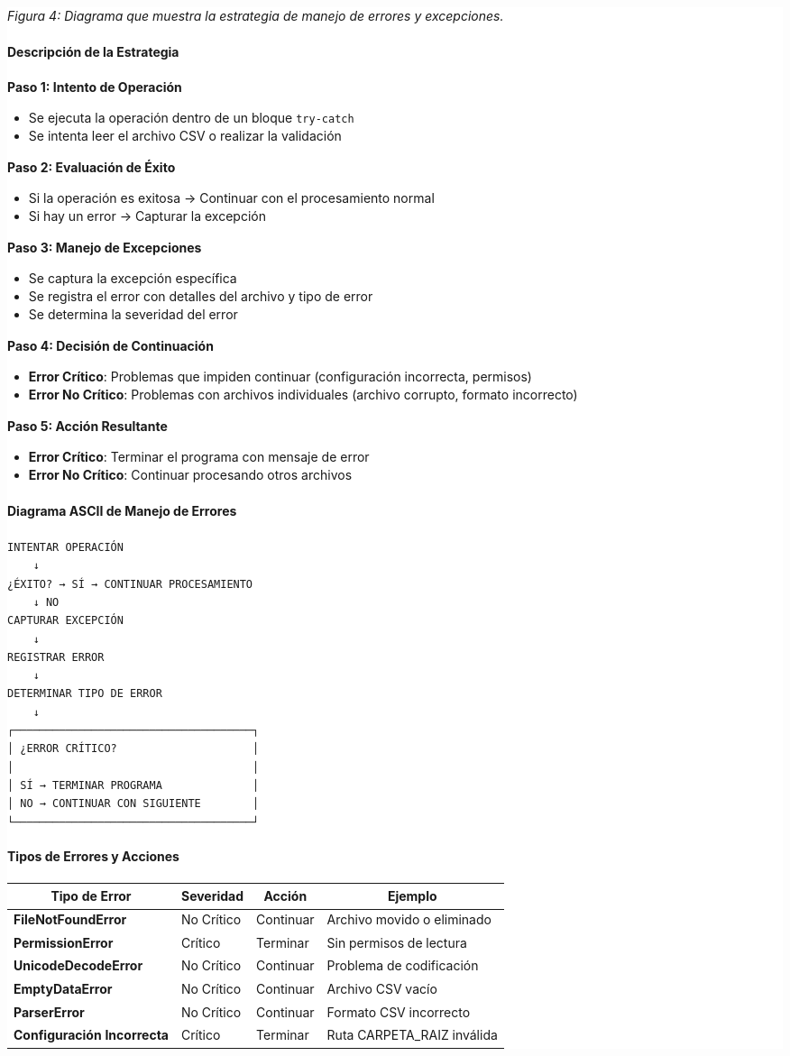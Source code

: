 _Figura 4: Diagrama que muestra la estrategia de manejo de errores y excepciones._

#### Descripción de la Estrategia

**Paso 1: Intento de Operación**

- Se ejecuta la operación dentro de un bloque `try-catch`
- Se intenta leer el archivo CSV o realizar la validación

**Paso 2: Evaluación de Éxito**

- Si la operación es exitosa → Continuar con el procesamiento normal
- Si hay un error → Capturar la excepción

**Paso 3: Manejo de Excepciones**

- Se captura la excepción específica
- Se registra el error con detalles del archivo y tipo de error
- Se determina la severidad del error

**Paso 4: Decisión de Continuación**

- **Error Crítico**: Problemas que impiden continuar (configuración incorrecta, permisos)
- **Error No Crítico**: Problemas con archivos individuales (archivo corrupto, formato incorrecto)

**Paso 5: Acción Resultante**

- **Error Crítico**: Terminar el programa con mensaje de error
- **Error No Crítico**: Continuar procesando otros archivos

#### Diagrama ASCII de Manejo de Errores

```
INTENTAR OPERACIÓN
    ↓
¿ÉXITO? → SÍ → CONTINUAR PROCESAMIENTO
    ↓ NO
CAPTURAR EXCEPCIÓN
    ↓
REGISTRAR ERROR
    ↓
DETERMINAR TIPO DE ERROR
    ↓
┌─────────────────────────────────────┐
│ ¿ERROR CRÍTICO?                     │
│                                     │
│ SÍ → TERMINAR PROGRAMA              │
│ NO → CONTINUAR CON SIGUIENTE        │
└─────────────────────────────────────┘
```

#### Tipos de Errores y Acciones

| Tipo de Error                | Severidad  | Acción    | Ejemplo                    |
| ---------------------------- | ---------- | --------- | -------------------------- |
| **FileNotFoundError**        | No Crítico | Continuar | Archivo movido o eliminado |
| **PermissionError**          | Crítico    | Terminar  | Sin permisos de lectura    |
| **UnicodeDecodeError**       | No Crítico | Continuar | Problema de codificación   |
| **EmptyDataError**           | No Crítico | Continuar | Archivo CSV vacío          |
| **ParserError**              | No Crítico | Continuar | Formato CSV incorrecto     |
| **Configuración Incorrecta** | Crítico    | Terminar  | Ruta CARPETA_RAIZ inválida |
